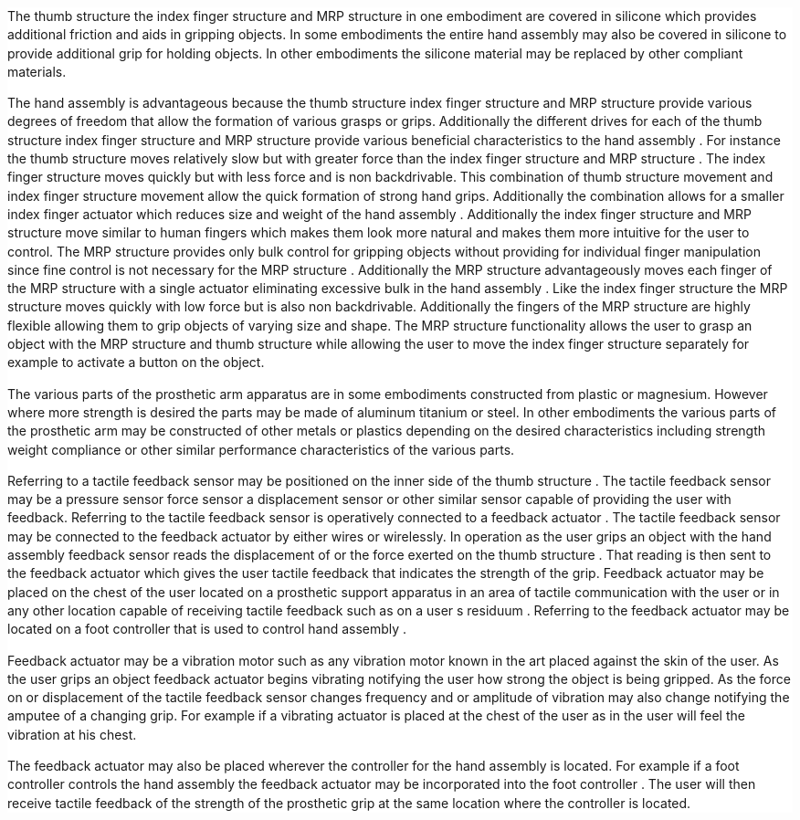 The thumb structure the index finger structure and MRP structure in one embodiment are covered in silicone which provides additional friction and aids in gripping objects. In some embodiments the entire hand assembly may also be covered in silicone to provide additional grip for holding objects. In other embodiments the silicone material may be replaced by other compliant materials.

The hand assembly is advantageous because the thumb structure index finger structure and MRP structure provide various degrees of freedom that allow the formation of various grasps or grips. Additionally the different drives for each of the thumb structure index finger structure and MRP structure provide various beneficial characteristics to the hand assembly . For instance the thumb structure moves relatively slow but with greater force than the index finger structure and MRP structure . The index finger structure moves quickly but with less force and is non backdrivable. This combination of thumb structure movement and index finger structure movement allow the quick formation of strong hand grips. Additionally the combination allows for a smaller index finger actuator which reduces size and weight of the hand assembly . Additionally the index finger structure and MRP structure move similar to human fingers which makes them look more natural and makes them more intuitive for the user to control. The MRP structure provides only bulk control for gripping objects without providing for individual finger manipulation since fine control is not necessary for the MRP structure . Additionally the MRP structure advantageously moves each finger of the MRP structure with a single actuator eliminating excessive bulk in the hand assembly . Like the index finger structure the MRP structure moves quickly with low force but is also non backdrivable. Additionally the fingers of the MRP structure are highly flexible allowing them to grip objects of varying size and shape. The MRP structure functionality allows the user to grasp an object with the MRP structure and thumb structure while allowing the user to move the index finger structure separately for example to activate a button on the object.

The various parts of the prosthetic arm apparatus are in some embodiments constructed from plastic or magnesium. However where more strength is desired the parts may be made of aluminum titanium or steel. In other embodiments the various parts of the prosthetic arm may be constructed of other metals or plastics depending on the desired characteristics including strength weight compliance or other similar performance characteristics of the various parts.

Referring to a tactile feedback sensor may be positioned on the inner side of the thumb structure . The tactile feedback sensor may be a pressure sensor force sensor a displacement sensor or other similar sensor capable of providing the user with feedback. Referring to the tactile feedback sensor is operatively connected to a feedback actuator . The tactile feedback sensor may be connected to the feedback actuator by either wires or wirelessly. In operation as the user grips an object with the hand assembly feedback sensor reads the displacement of or the force exerted on the thumb structure . That reading is then sent to the feedback actuator which gives the user tactile feedback that indicates the strength of the grip. Feedback actuator may be placed on the chest of the user located on a prosthetic support apparatus in an area of tactile communication with the user or in any other location capable of receiving tactile feedback such as on a user s residuum . Referring to the feedback actuator may be located on a foot controller that is used to control hand assembly .

Feedback actuator may be a vibration motor such as any vibration motor known in the art placed against the skin of the user. As the user grips an object feedback actuator begins vibrating notifying the user how strong the object is being gripped. As the force on or displacement of the tactile feedback sensor changes frequency and or amplitude of vibration may also change notifying the amputee of a changing grip. For example if a vibrating actuator is placed at the chest of the user as in the user will feel the vibration at his chest.

The feedback actuator may also be placed wherever the controller for the hand assembly is located. For example if a foot controller controls the hand assembly the feedback actuator may be incorporated into the foot controller . The user will then receive tactile feedback of the strength of the prosthetic grip at the same location where the controller is located.
